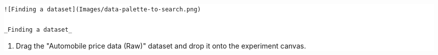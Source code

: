     ![Finding a dataset](Images/data-palette-to-search.png)

    _Finding a dataset_

1. Drag the "Automobile price data (Raw)" dataset and drop it onto the experiment canvas.
